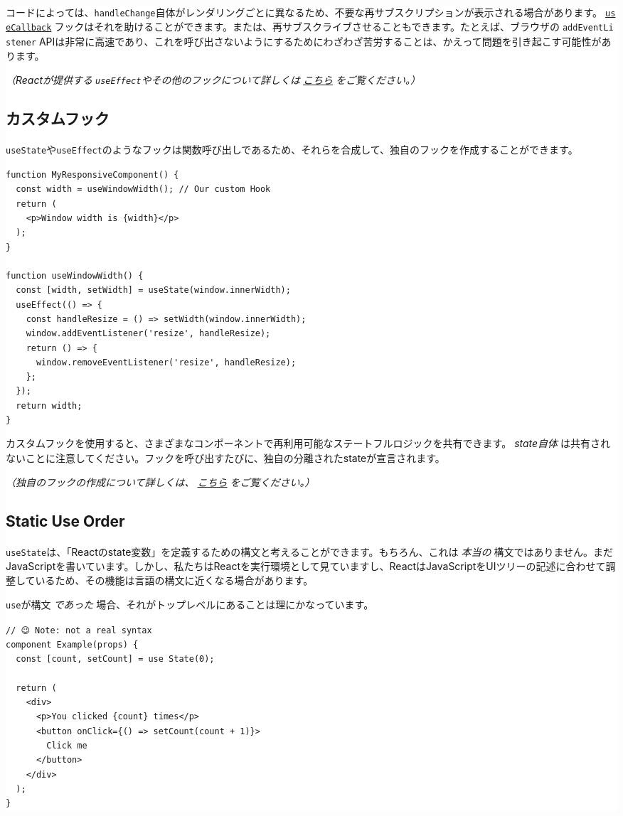 コードによっては、`handleChange`自体がレンダリングごとに異なるため、不要な再サブスクリプションが表示される場合があります。 [`useCallback`](https://reactjs.org/docs/hooks-reference.html#usecallback) フックはそれを助けることができます。または、再サブスクライブさせることもできます。たとえば、ブラウザの `addEventListener` APIは非常に高速であり、これを呼び出さないようにするためにわざわざ苦労することは、かえって問題を引き起こす可能性があります。

*（Reactが提供する `useEffect`やその他のフックについて詳しくは [こちら](https://reactjs.org/docs/hooks-effect.html) をご覧ください。）*

## カスタムフック

`useState`や`useEffect`のようなフックは関数呼び出しであるため、それらを合成して、独自のフックを作成することができます。

```jsx{2,8}
function MyResponsiveComponent() {
  const width = useWindowWidth(); // Our custom Hook
  return (
    <p>Window width is {width}</p>
  );
}

function useWindowWidth() {
  const [width, setWidth] = useState(window.innerWidth);
  useEffect(() => {
    const handleResize = () => setWidth(window.innerWidth);
    window.addEventListener('resize', handleResize);
    return () => {
      window.removeEventListener('resize', handleResize);
    };
  });
  return width;
}
```

カスタムフックを使用すると、さまざまなコンポーネントで再利用可能なステートフルロジックを共有できます。 *state自体* は共有されないことに注意してください。フックを呼び出すたびに、独自の分離されたstateが宣言されます。

*（独自のフックの作成について詳しくは、 [こちら](https://reactjs.org/docs/hooks-custom.html) をご覧ください。）*

## Static Use Order

`useState`は、「Reactのstate変数」を定義するための構文と考えることができます。もちろん、これは *本当の* 構文ではありません。まだJavaScriptを書いています。しかし、私たちはReactを実行環境として見ていますし、ReactはJavaScriptをUIツリーの記述に合わせて調整しているため、その機能は言語の構文に近くなる場合があります。

`use`が構文 *であった* 場合、それがトップレベルにあることは理にかなっています。

```jsx{3}
// 😉 Note: not a real syntax
component Example(props) {
  const [count, setCount] = use State(0);

  return (
    <div>
      <p>You clicked {count} times</p>
      <button onClick={() => setCount(count + 1)}>
        Click me
      </button>
    </div>
  );
}
```
